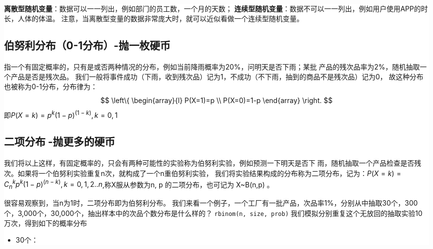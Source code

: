 **离散型随机变量**：数据可以⼀⼀列出，例如部⻔的员⼯数，⼀个⽉的天数；
**连续型随机变量**：数据不可以⼀⼀列出，例如⽤户使⽤APP的时⻓，⼈体的体温。
注意，当离散型变量的数据⾮常庞⼤时，就可以近似看做⼀个连续型随机变量。

## 伯努利分布（0-1分布）-抛⼀枚硬币
指⼀个有固定概率的，只有是或否两种情况的分布，例如当前降⾬概率为20%，问明天是否下⾬；某批
产品的残次品率为2%，随机抽取⼀个产品是否是残次品。
我们⼀般将事件成功（下⾬，收到残次品）记为1，不成功（不下⾬，抽到的商品不是残次品）记为0，
故这种分布也被称为0-1分布，分布律为：
$$
\left\{ 
\begin{array}{l}
P(X=1)=p \\ 
P(X=0)=1-p
\end{array}
\right.
$$
即$P(X=k)=p^k(1-p)^{(1-k)}, k=0, 1$

## ⼆项分布 -抛更多的硬币

我们将以上这样，有固定概率的，只会有两种可能性的实验称为伯努利实验，例如预测⼀下明天是否下
⾬，随机抽取⼀个产品检查是否残次。如果将⼀个伯努利实验重复n次，就构成了⼀个n重伯努利实验，
我们将实验结果构成的分布称为⼆项分布，记为：$P(X=k)=C_{n}^{k}p^k(1-p)^{(n-k)}, k=0, 1, 2.. n$,称X服从参数为n, p 的⼆项分布，也可记为 X~B(n,p) 。

很容易观察到，当n为1时，⼆项分布即为伯努利分布。
我们来看⼀个例⼦，⼀个⼯⼚有⼀批产品，次品率1%，分别从中抽取30个，300个，3,000个，30,000个，抽出样本中的次品个数分布是什么样的？
`rbinom(n, size, prob)`
我们模拟分别重复这个⽆放回的抽取实验10万次，得到如下的概率分布
- 30个：